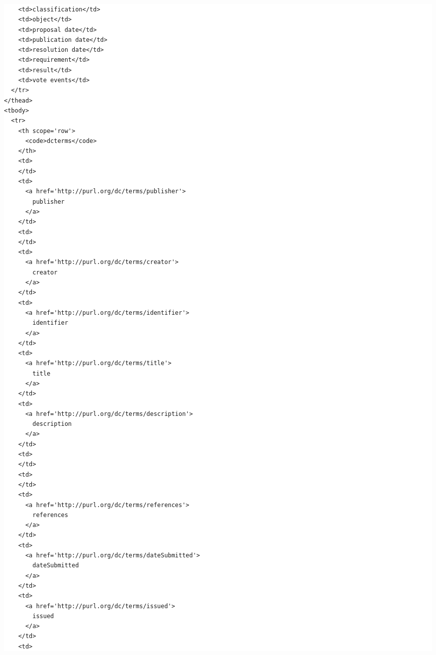         <td>classification</td>
        <td>object</td>
        <td>proposal date</td>
        <td>publication date</td>
        <td>resolution date</td>
        <td>requirement</td>
        <td>result</td>
        <td>vote events</td>
      </tr>
    </thead>
    <tbody>
      <tr>
        <th scope='row'>
          <code>dcterms</code>
        </th>
        <td>
        </td>
        <td>
          <a href='http://purl.org/dc/terms/publisher'>
            publisher
          </a>
        </td>
        <td>
        </td>
        <td>
          <a href='http://purl.org/dc/terms/creator'>
            creator
          </a>
        </td>
        <td>
          <a href='http://purl.org/dc/terms/identifier'>
            identifier
          </a>
        </td>
        <td>
          <a href='http://purl.org/dc/terms/title'>
            title
          </a>
        </td>
        <td>
          <a href='http://purl.org/dc/terms/description'>
            description
          </a>
        </td>
        <td>
        </td>
        <td>
        </td>
        <td>
          <a href='http://purl.org/dc/terms/references'>
            references
          </a>
        </td>
        <td>
          <a href='http://purl.org/dc/terms/dateSubmitted'>
            dateSubmitted
          </a>
        </td>
        <td>
          <a href='http://purl.org/dc/terms/issued'>
            issued
          </a>
        </td>
        <td>